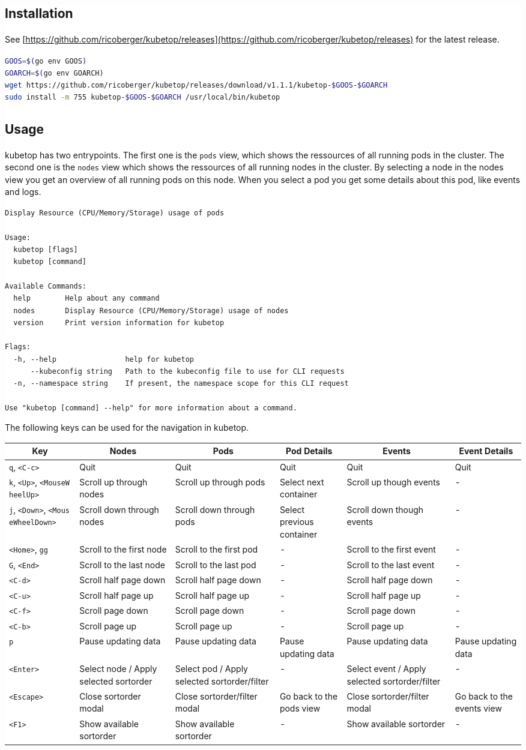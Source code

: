 ## Installation

See [https://github.com/ricoberger/kubetop/releases](https://github.com/ricoberger/kubetop/releases) for the latest release.

```sh
GOOS=$(go env GOOS)
GOARCH=$(go env GOARCH)
wget https://github.com/ricoberger/kubetop/releases/download/v1.1.1/kubetop-$GOOS-$GOARCH
sudo install -m 755 kubetop-$GOOS-$GOARCH /usr/local/bin/kubetop
```

## Usage

kubetop has two entrypoints. The first one is the `pods` view, which shows the ressources of all running pods in the cluster. The second one is the `nodes` view which shows the ressources of all running nodes in the cluster. By selecting a node in the nodes view you get an overview of all running pods on this node. When you select a pod you get some details about this pod, like events and logs.

```
Display Resource (CPU/Memory/Storage) usage of pods

Usage:
  kubetop [flags]
  kubetop [command]

Available Commands:
  help        Help about any command
  nodes       Display Resource (CPU/Memory/Storage) usage of nodes
  version     Print version information for kubetop

Flags:
  -h, --help                help for kubetop
      --kubeconfig string   Path to the kubeconfig file to use for CLI requests
  -n, --namespace string    If present, the namespace scope for this CLI request

Use "kubetop [command] --help" for more information about a command.
```

The following keys can be used for the navigation in kubetop.

| Key | Nodes | Pods | Pod Details | Events | Event Details |
| --- | ----- | ---- | ----------- | ------ | ------------- |
| `q`, `<C-c>` | Quit | Quit | Quit | Quit | Quit |
| `k`, `<Up>`, `<MouseWheelUp>` | Scroll up through nodes | Scroll up through pods | Select next container | Scroll up though events | - |
| `j`, `<Down>`, `<MouseWheelDown>` | Scroll down through nodes | Scroll down through pods | Select previous container | Scroll down though events | - |
| `<Home>`, `gg` | Scroll to the first node  | Scroll to the first pod | - | Scroll to the first event | - |
| `G`, `<End>` | Scroll to the last node | Scroll to the last pod | - | Scroll to the last event | - |
| `<C-d>` | Scroll half page down | Scroll half page down | - | Scroll half page down | - |
| `<C-u>` | Scroll half page up | Scroll half page up | - | Scroll half page up | - |
| `<C-f>` | Scroll page down | Scroll page down | - | Scroll page down | - |
| `<C-b>` | Scroll page up | Scroll page up | - | Scroll page up | - |
| `p` | Pause updating data | Pause updating data | Pause updating data | Pause updating data | Pause updating data |
| `<Enter>` | Select node / Apply selected sortorder | Select pod / Apply selected sortorder/filter | - | Select event / Apply selected sortorder/filter | - |
| `<Escape>` | Close sortorder modal | Close sortorder/filter modal | Go back to the pods view | Close sortorder/filter modal | Go back to the events view |
|  `<F1>` | Show available sortorder | Show available sortorder | - | Show available sortorder | - |